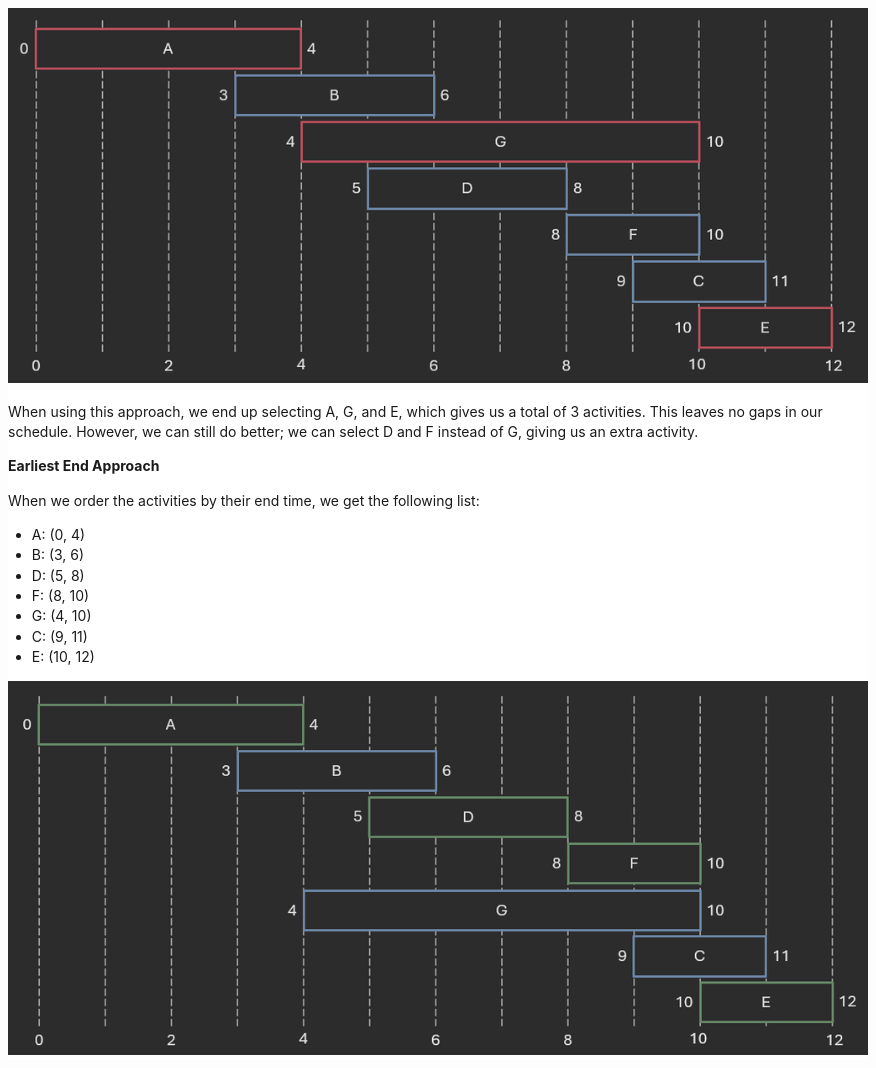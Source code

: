 ![Diagram showing the above tasks ordered by their start times.](image-9.png)

When using this approach, we end up selecting A, G, and E, which gives us a total of 3 activities. This leaves no gaps in our schedule. However, we can still do better; we can select D and F instead of G, giving us an extra activity.

**Earliest End Approach**

When we order the activities by their end time, we get the following list:
- A: (0, 4)
- B: (3, 6)
- D: (5, 8)
- F: (8, 10)
- G: (4, 10)
- C: (9, 11)
- E: (10, 12)

![Diagram showing the above tasks ordered by their end times.](image-10.png)
